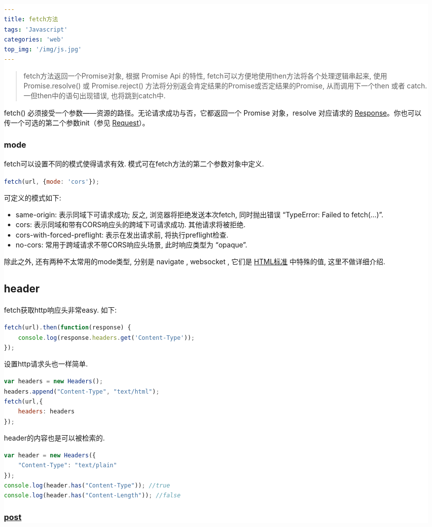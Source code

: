 ```yaml
---
title: fetch方法
tags: 'Javascript'
categories: 'web'
top_img: '/img/js.jpg'
---
```

> fetch方法返回一个Promise对象, 根据 Promise Api 的特性, fetch可以方便地使用then方法将各个处理逻辑串起来, 使用 Promise.resolve() 或 Promise.reject() 方法将分别返会肯定结果的Promise或否定结果的Promise, 从而调用下一个then 或者 catch. 一但then中的语句出现错误, 也将跳到catch中.

fetch() 必须接受一个参数——资源的路径。无论请求成功与否，它都返回一个 Promise 对象，resolve 对应请求的 <a href="https://developer.mozilla.org/zh-CN/docs/Web/API/Response" title="Fetch API 的Response接口呈现了对一次请求的响应数据">Response</a>。你也可以传一个可选的第二个参数init（参见 <a href="https://developer.mozilla.org/zh-CN/docs/Web/API/Request" title="你可以使用  Request.Request() ?构造函数创建一个Request 对象，但是你可能会遇到一个 Request 对象作为其它 API 的操作被返回，比如一个 service worker的FetchEvent.request。">Request</a>）。
### mode

fetch可以设置不同的模式使得请求有效. 模式可在fetch方法的第二个参数对象中定义.
``` javascript
fetch(url, {mode: 'cors'});
```

可定义的模式如下:<ul><li>same-origin: 表示同域下可请求成功; 反之, 浏览器将拒绝发送本次fetch, 同时抛出错误 “TypeError: Failed to fetch(…)”.</li><li>cors: 表示同域和带有CORS响应头的跨域下可请求成功. 其他请求将被拒绝.</li><li>cors-with-forced-preflight: 表示在发出请求前, 将执行preflight检查.</li><li>no-cors: 常用于跨域请求不带CORS响应头场景, 此时响应类型为 “opaque”.</li></ul>
除此之外, 还有两种不太常用的mode类型, 分别是 navigate , websocket , 它们是 <a href="https://html.spec.whatwg.org/multipage/" target="_blank" rel="external">HTML标准</a> 中特殊的值, 这里不做详细介绍.
## <a href="http://louiszhai.github.io/2016/11/02/fetch/#header" title="header"></a>header

fetch获取http响应头非常easy. 如下:
``` javascript
fetch(url).then(function(response) { 
    console.log(response.headers.get('Content-Type'));
});
```

设置http请求头也一样简单.
``` javascript
var headers = new Headers();
headers.append("Content-Type", "text/html");
fetch(url,{
    headers: headers
});
```

header的内容也是可以被检索的.
``` javascript
var header = new Headers({
    "Content-Type": "text/plain"
});
console.log(header.has("Content-Type")); //true
console.log(header.has("Content-Length")); //false
```
### <a href="http://louiszhai.github.io/2016/11/02/fetch/#post" title="post">post</a>
